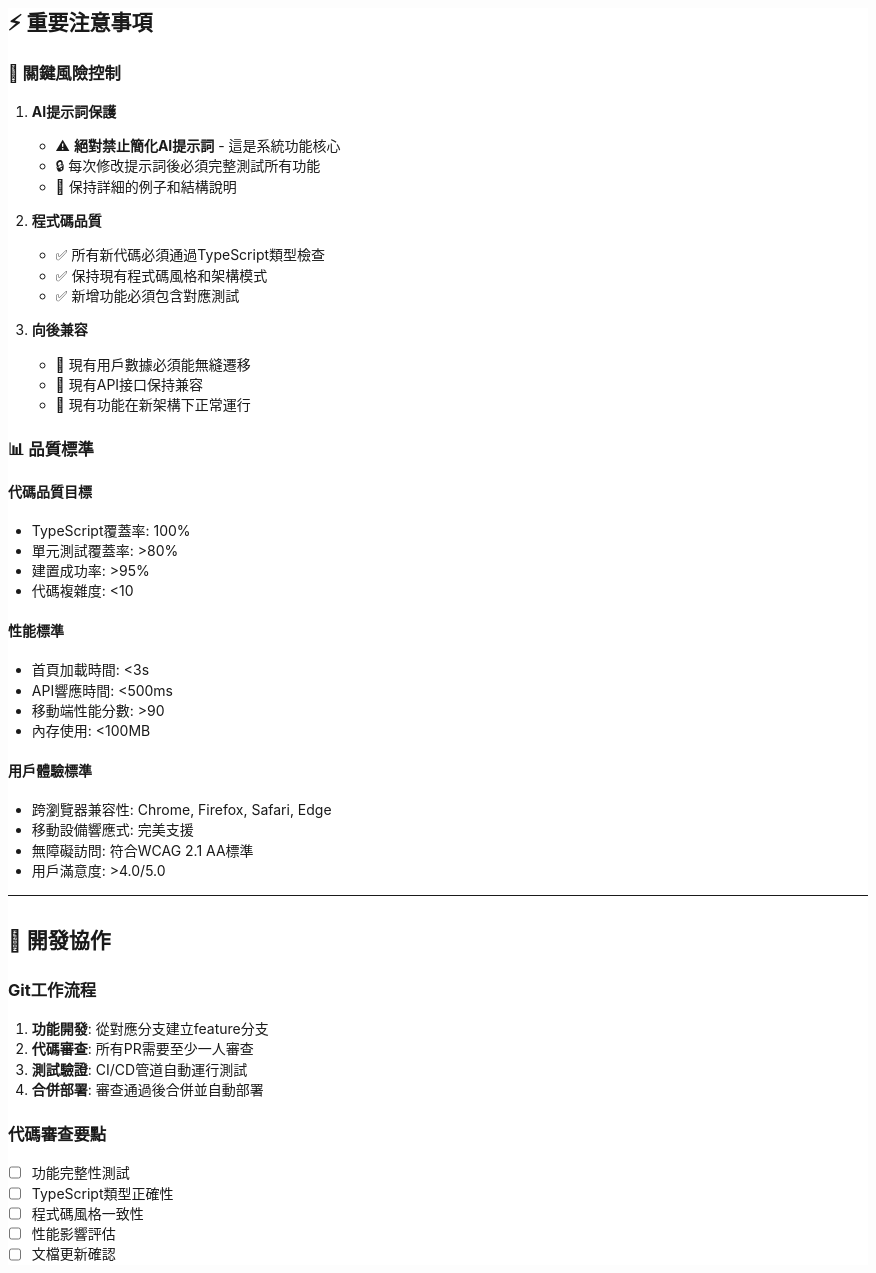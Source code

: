 
## ⚡ 重要注意事項

### 🚨 關鍵風險控制

1. **AI提示詞保護**
   - ⚠️ **絕對禁止簡化AI提示詞** - 這是系統功能核心
   - 🔒 每次修改提示詞後必須完整測試所有功能
   - 📝 保持詳細的例子和結構說明

2. **程式碼品質**
   - ✅ 所有新代碼必須通過TypeScript類型檢查
   - ✅ 保持現有程式碼風格和架構模式
   - ✅ 新增功能必須包含對應測試

3. **向後兼容**
   - 🔄 現有用戶數據必須能無縫遷移
   - 🔄 現有API接口保持兼容
   - 🔄 現有功能在新架構下正常運行

### 📊 品質標準

#### 代碼品質目標
- TypeScript覆蓋率: 100%
- 單元測試覆蓋率: >80%  
- 建置成功率: >95%
- 代碼複雜度: <10

#### 性能標準
- 首頁加載時間: <3s
- API響應時間: <500ms
- 移動端性能分數: >90
- 內存使用: <100MB

#### 用戶體驗標準
- 跨瀏覽器兼容性: Chrome, Firefox, Safari, Edge
- 移動設備響應式: 完美支援
- 無障礙訪問: 符合WCAG 2.1 AA標準
- 用戶滿意度: >4.0/5.0

---

## 🤝 開發協作

### Git工作流程
1. **功能開發**: 從對應分支建立feature分支
2. **代碼審查**: 所有PR需要至少一人審查
3. **測試驗證**: CI/CD管道自動運行測試
4. **合併部署**: 審查通過後合併並自動部署

### 代碼審查要點
- [ ] 功能完整性測試
- [ ] TypeScript類型正確性
- [ ] 程式碼風格一致性
- [ ] 性能影響評估
- [ ] 文檔更新確認
